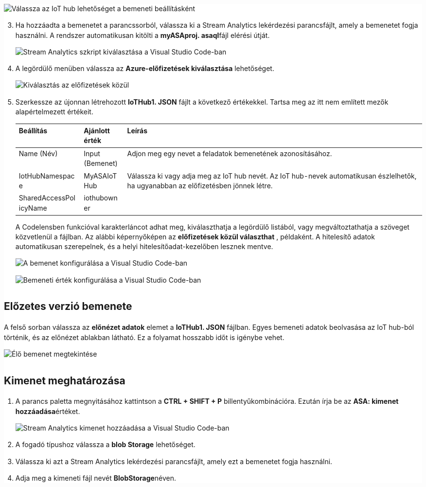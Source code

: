    ![Válassza az IoT hub lehetőséget a bemeneti beállításként](./media/quick-create-vs-code/iot-hub.png)

3. Ha hozzáadta a bemenetet a parancssorból, válassza ki a Stream Analytics lekérdezési parancsfájlt, amely a bemenetet fogja használni. A rendszer automatikusan kitölti a **myASAproj. asaql**fájl elérési útját.

   ![Stream Analytics szkript kiválasztása a Visual Studio Code-ban](./media/quick-create-vs-code/asa-script.png)

4. A legördülő menüben válassza az **Azure-előfizetések kiválasztása** lehetőséget.

    ![Kiválasztás az előfizetések közül](./media/quick-create-vs-code/add-input-select-subscription.png)

5. Szerkessze az újonnan létrehozott **IoTHub1. JSON** fájlt a következő értékekkel. Tartsa meg az itt nem említett mezők alapértelmezett értékeit.

   |Beállítás|Ajánlott érték|Leírás|
   |-------|---------------|-----------|
   |Name (Név)|Input (Bemenet)|Adjon meg egy nevet a feladatok bemenetének azonosításához.|
   |IotHubNamespace|MyASAIoTHub|Válassza ki vagy adja meg az IoT hub nevét. Az IoT hub-nevek automatikusan észlelhetők, ha ugyanabban az előfizetésben jönnek létre.|
   |SharedAccessPolicyName|iothubowner| |

   A Codelensben funkcióval karakterláncot adhat meg, kiválaszthatja a legördülő listából, vagy megváltoztathatja a szöveget közvetlenül a fájlban. Az alábbi képernyőképen az **előfizetések közül választhat** , példaként. A hitelesítő adatok automatikusan szerepelnek, és a helyi hitelesítőadat-kezelőben lesznek mentve.

   ![A bemenet konfigurálása a Visual Studio Code-ban](./media/quick-create-vs-code/configure-input.png)

   ![Bemeneti érték konfigurálása a Visual Studio Code-ban](./media/quick-create-vs-code/configure-input-value.png)

## <a name="preview-input"></a>Előzetes verzió bemenete

A felső sorban válassza az **előnézet adatok** elemet a **IoTHub1. JSON** fájlban. Egyes bemeneti adatok beolvasása az IoT hub-ból történik, és az előnézet ablakban látható. Ez a folyamat hosszabb időt is igénybe vehet.

 ![Élő bemenet megtekintése](./media/quick-create-vs-code/preview-live-input.png)

## <a name="define-an-output"></a>Kimenet meghatározása

1. A parancs paletta megnyitásához kattintson a **CTRL + SHIFT + P** billentyűkombinációra. Ezután írja be az **ASA: kimenet hozzáadása**értéket.

   ![Stream Analytics kimenet hozzáadása a Visual Studio Code-ban](./media/quick-create-vs-code/add-output.png)

2. A fogadó típushoz válassza a **blob Storage** lehetőséget.

3. Válassza ki azt a Stream Analytics lekérdezési parancsfájlt, amely ezt a bemenetet fogja használni.

4. Adja meg a kimeneti fájl nevét **BlobStorage**néven.
